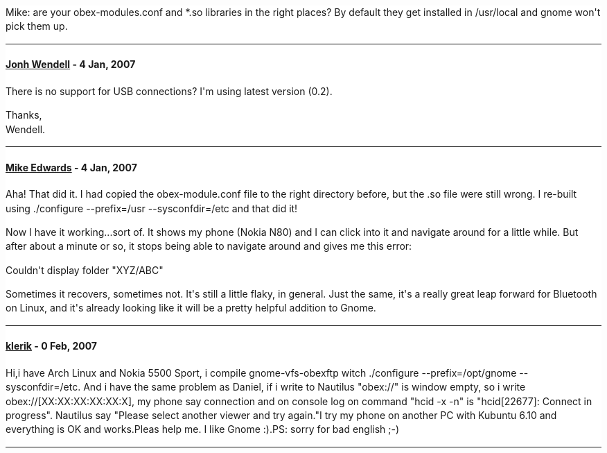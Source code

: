 Mike: are your obex-modules.conf and \*.so libraries in the right
places? By default they get installed in /usr/local and gnome won\'t
pick them up.

---
#### [Jonh Wendell](http://www.bani.com.br) - <time datetime="2007-01-18 03:27:27">4 Jan, 2007</time>

There is no support for USB connections? I\'m using latest version
(0.2).

Thanks,\
Wendell.

---
#### [Mike Edwards](http://a.parsons.edu/~medwards) - <time datetime="2007-01-25 18:51:48">4 Jan, 2007</time>

Aha! That did it. I had copied the obex-module.conf file to the right
directory before, but the .so file were still wrong. I re-built using
./configure \--prefix=/usr \--sysconfdir=/etc and that did it!

Now I have it working\...sort of. It shows my phone (Nokia N80) and I
can click into it and navigate around for a little while. But after
about a minute or so, it stops being able to navigate around and gives
me this error:

Couldn\'t display folder \"XYZ/ABC\"

Sometimes it recovers, sometimes not. It\'s still a little flaky, in
general. Just the same, it\'s a really great leap forward for Bluetooth
on Linux, and it\'s already looking like it will be a pretty helpful
addition to Gnome.

---
#### [klerik](http://linuxgames.cz) - <time datetime="2007-02-04 05:37:46">0 Feb, 2007</time>

Hi,i have Arch Linux and Nokia 5500 Sport, i compile gnome-vfs-obexftp
witch ./configure \--prefix=/opt/gnome \--sysconfdir=/etc. And i have
the same problem as Daniel, if i write to Nautilus \"obex://\" is window
empty, so i write obex://\[XX:XX:XX:XX:XX:X\], my phone say connection
and on console log on command \"hcid -x -n\" is \"hcid\[22677\]: Connect
in progress\". Nautilus say \"Please select another viewer and try
again.\"I try my phone on another PC with Kubuntu 6.10 and everything is
OK and works.Pleas help me. I like Gnome :).PS: sorry for bad english
;-)

---
